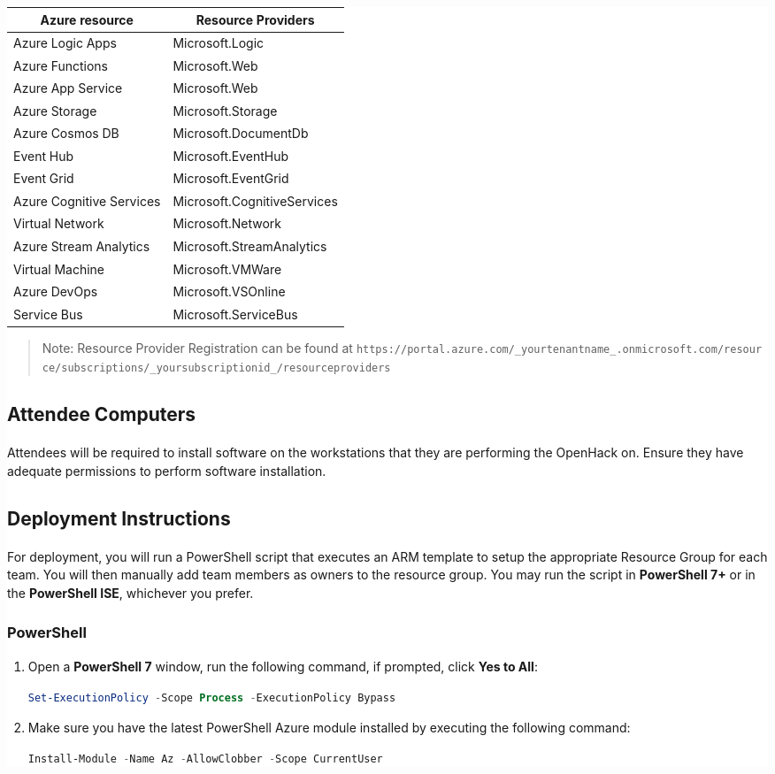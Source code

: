 | Azure resource           | Resource Providers |
| ------------------------ | --------------------------------------- |  
| Azure Logic Apps         | Microsoft.Logic                         |  
| Azure Functions          | Microsoft.Web                           |  
| Azure App Service        | Microsoft.Web                           |  
| Azure Storage            | Microsoft.Storage                       |  
| Azure Cosmos DB          | Microsoft.DocumentDb                    |  
| Event Hub                | Microsoft.EventHub                      |  
| Event Grid               | Microsoft.EventGrid                     |  
| Azure Cognitive Services | Microsoft.CognitiveServices             |  
| Virtual Network          | Microsoft.Network                       |  
| Azure Stream Analytics   | Microsoft.StreamAnalytics               |  
| Virtual Machine          | Microsoft.VMWare                        |  
| Azure DevOps             | Microsoft.VSOnline                      |  
| Service Bus              | Microsoft.ServiceBus                    |  

> Note:  Resource Provider Registration can be found at `https://portal.azure.com/_yourtenantname_.onmicrosoft.com/resource/subscriptions/_yoursubscriptionid_/resourceproviders`

## Attendee Computers

Attendees will be required to install software on the workstations that they are performing the OpenHack on. Ensure they have adequate permissions to perform software installation.  

## Deployment Instructions  

For deployment, you will run a PowerShell script that executes an ARM template to setup the appropriate Resource Group for each team.  You will then manually add team members as owners to the resource group. You may run the script in **PowerShell 7+** or in the **PowerShell ISE**, whichever you prefer.

### PowerShell  

1. Open a **PowerShell 7** window, run the following command, if prompted, click **Yes to All**:

   ```PowerShell
   Set-ExecutionPolicy -Scope Process -ExecutionPolicy Bypass
   ```

2. Make sure you have the latest PowerShell Azure module installed by executing the following command:

    ```PowerShell
    Install-Module -Name Az -AllowClobber -Scope CurrentUser
    ```
